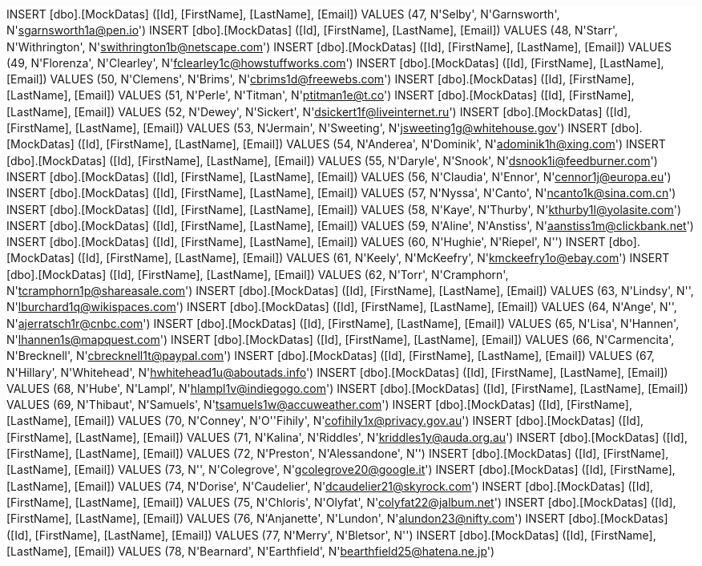 INSERT [dbo].[MockDatas] ([Id], [FirstName], [LastName], [Email]) VALUES (47, N'Selby', N'Garnsworth', N'sgarnsworth1a@pen.io')
INSERT [dbo].[MockDatas] ([Id], [FirstName], [LastName], [Email]) VALUES (48, N'Starr', N'Withrington', N'swithrington1b@netscape.com')
INSERT [dbo].[MockDatas] ([Id], [FirstName], [LastName], [Email]) VALUES (49, N'Florenza', N'Clearley', N'fclearley1c@howstuffworks.com')
INSERT [dbo].[MockDatas] ([Id], [FirstName], [LastName], [Email]) VALUES (50, N'Clemens', N'Brims', N'cbrims1d@freewebs.com')
INSERT [dbo].[MockDatas] ([Id], [FirstName], [LastName], [Email]) VALUES (51, N'Perle', N'Titman', N'ptitman1e@t.co')
INSERT [dbo].[MockDatas] ([Id], [FirstName], [LastName], [Email]) VALUES (52, N'Dewey', N'Sickert', N'dsickert1f@liveinternet.ru')
INSERT [dbo].[MockDatas] ([Id], [FirstName], [LastName], [Email]) VALUES (53, N'Jermain', N'Sweeting', N'jsweeting1g@whitehouse.gov')
INSERT [dbo].[MockDatas] ([Id], [FirstName], [LastName], [Email]) VALUES (54, N'Anderea', N'Dominik', N'adominik1h@xing.com')
INSERT [dbo].[MockDatas] ([Id], [FirstName], [LastName], [Email]) VALUES (55, N'Daryle', N'Snook', N'dsnook1i@feedburner.com')
INSERT [dbo].[MockDatas] ([Id], [FirstName], [LastName], [Email]) VALUES (56, N'Claudia', N'Ennor', N'cennor1j@europa.eu')
INSERT [dbo].[MockDatas] ([Id], [FirstName], [LastName], [Email]) VALUES (57, N'Nyssa', N'Canto', N'ncanto1k@sina.com.cn')
INSERT [dbo].[MockDatas] ([Id], [FirstName], [LastName], [Email]) VALUES (58, N'Kaye', N'Thurby', N'kthurby1l@yolasite.com')
INSERT [dbo].[MockDatas] ([Id], [FirstName], [LastName], [Email]) VALUES (59, N'Aline', N'Anstiss', N'aanstiss1m@clickbank.net')
INSERT [dbo].[MockDatas] ([Id], [FirstName], [LastName], [Email]) VALUES (60, N'Hughie', N'Riepel', N'')
INSERT [dbo].[MockDatas] ([Id], [FirstName], [LastName], [Email]) VALUES (61, N'Keely', N'McKeefry', N'kmckeefry1o@ebay.com')
INSERT [dbo].[MockDatas] ([Id], [FirstName], [LastName], [Email]) VALUES (62, N'Torr', N'Cramphorn', N'tcramphorn1p@shareasale.com')
INSERT [dbo].[MockDatas] ([Id], [FirstName], [LastName], [Email]) VALUES (63, N'Lindsy', N'', N'lburchard1q@wikispaces.com')
INSERT [dbo].[MockDatas] ([Id], [FirstName], [LastName], [Email]) VALUES (64, N'Ange', N'', N'ajerratsch1r@cnbc.com')
INSERT [dbo].[MockDatas] ([Id], [FirstName], [LastName], [Email]) VALUES (65, N'Lisa', N'Hannen', N'lhannen1s@mapquest.com')
INSERT [dbo].[MockDatas] ([Id], [FirstName], [LastName], [Email]) VALUES (66, N'Carmencita', N'Brecknell', N'cbrecknell1t@paypal.com')
INSERT [dbo].[MockDatas] ([Id], [FirstName], [LastName], [Email]) VALUES (67, N'Hillary', N'Whitehead', N'hwhitehead1u@aboutads.info')
INSERT [dbo].[MockDatas] ([Id], [FirstName], [LastName], [Email]) VALUES (68, N'Hube', N'Lampl', N'hlampl1v@indiegogo.com')
INSERT [dbo].[MockDatas] ([Id], [FirstName], [LastName], [Email]) VALUES (69, N'Thibaut', N'Samuels', N'tsamuels1w@accuweather.com')
INSERT [dbo].[MockDatas] ([Id], [FirstName], [LastName], [Email]) VALUES (70, N'Conney', N'O''Fihily', N'cofihily1x@privacy.gov.au')
INSERT [dbo].[MockDatas] ([Id], [FirstName], [LastName], [Email]) VALUES (71, N'Kalina', N'Riddles', N'kriddles1y@auda.org.au')
INSERT [dbo].[MockDatas] ([Id], [FirstName], [LastName], [Email]) VALUES (72, N'Preston', N'Alessandone', N'')
INSERT [dbo].[MockDatas] ([Id], [FirstName], [LastName], [Email]) VALUES (73, N'', N'Colegrove', N'gcolegrove20@google.it')
INSERT [dbo].[MockDatas] ([Id], [FirstName], [LastName], [Email]) VALUES (74, N'Dorise', N'Caudelier', N'dcaudelier21@skyrock.com')
INSERT [dbo].[MockDatas] ([Id], [FirstName], [LastName], [Email]) VALUES (75, N'Chloris', N'Olyfat', N'colyfat22@jalbum.net')
INSERT [dbo].[MockDatas] ([Id], [FirstName], [LastName], [Email]) VALUES (76, N'Anjanette', N'Lundon', N'alundon23@nifty.com')
INSERT [dbo].[MockDatas] ([Id], [FirstName], [LastName], [Email]) VALUES (77, N'Merry', N'Bletsor', N'')
INSERT [dbo].[MockDatas] ([Id], [FirstName], [LastName], [Email]) VALUES (78, N'Bearnard', N'Earthfield', N'bearthfield25@hatena.ne.jp')